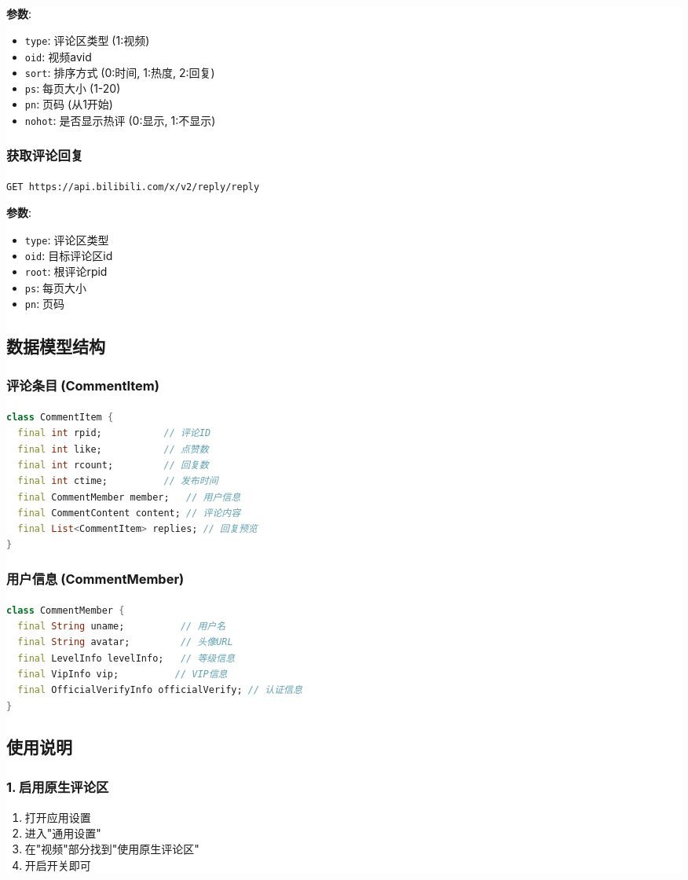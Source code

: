 **参数**:
- `type`: 评论区类型 (1:视频)
- `oid`: 视频avid
- `sort`: 排序方式 (0:时间, 1:热度, 2:回复)
- `ps`: 每页大小 (1-20)
- `pn`: 页码 (从1开始)
- `nohot`: 是否显示热评 (0:显示, 1:不显示)

### 获取评论回复
```
GET https://api.bilibili.com/x/v2/reply/reply
```

**参数**:
- `type`: 评论区类型
- `oid`: 目标评论区id
- `root`: 根评论rpid
- `ps`: 每页大小
- `pn`: 页码

## 数据模型结构

### 评论条目 (CommentItem)
```dart
class CommentItem {
  final int rpid;           // 评论ID
  final int like;           // 点赞数
  final int rcount;         // 回复数
  final int ctime;          // 发布时间
  final CommentMember member;   // 用户信息
  final CommentContent content; // 评论内容
  final List<CommentItem> replies; // 回复预览
}
```

### 用户信息 (CommentMember)
```dart
class CommentMember {
  final String uname;          // 用户名
  final String avatar;         // 头像URL
  final LevelInfo levelInfo;   // 等级信息
  final VipInfo vip;          // VIP信息
  final OfficialVerifyInfo officialVerify; // 认证信息
}
```

## 使用说明

### 1. 启用原生评论区
1. 打开应用设置
2. 进入"通用设置"
3. 在"视频"部分找到"使用原生评论区"
4. 开启开关即可

